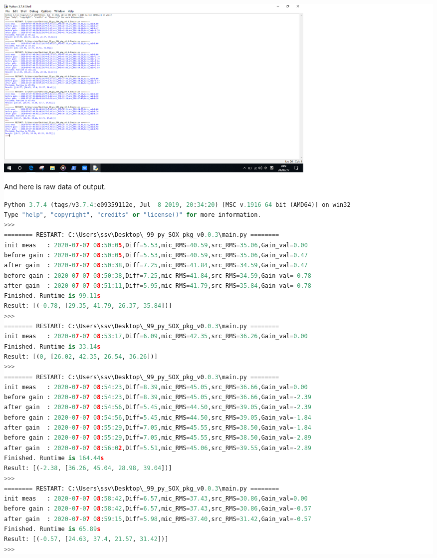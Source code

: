 <img src="static/IDEL_LOG.png" width="600" />

And here is raw data of output.

```python
Python 3.7.4 (tags/v3.7.4:e09359112e, Jul  8 2019, 20:34:20) [MSC v.1916 64 bit (AMD64)] on win32
Type "help", "copyright", "credits" or "license()" for more information.
>>>
======== RESTART: C:\Users\ssv\Desktop\_99_py_SOX_pkg_v0.0.3\main.py ========
init meas   : 2020-07-07 08:50:05,Diff=5.53,mic_RMS=40.59,src_RMS=35.06,Gain_val=0.00
before gain : 2020-07-07 08:50:05,Diff=5.53,mic_RMS=40.59,src_RMS=35.06,Gain_val=0.47
after gain  : 2020-07-07 08:50:38,Diff=7.25,mic_RMS=41.84,src_RMS=34.59,Gain_val=0.47
before gain : 2020-07-07 08:50:38,Diff=7.25,mic_RMS=41.84,src_RMS=34.59,Gain_val=-0.78
after gain  : 2020-07-07 08:51:11,Diff=5.95,mic_RMS=41.79,src_RMS=35.84,Gain_val=-0.78
Finished. Runtime is 99.11s
Result: [(-0.78, [29.35, 41.79, 26.37, 35.84])]
>>>
======== RESTART: C:\Users\ssv\Desktop\_99_py_SOX_pkg_v0.0.3\main.py ========
init meas   : 2020-07-07 08:53:17,Diff=6.09,mic_RMS=42.35,src_RMS=36.26,Gain_val=0.00
Finished. Runtime is 33.14s
Result: [(0, [26.02, 42.35, 26.54, 36.26])]
>>>
======== RESTART: C:\Users\ssv\Desktop\_99_py_SOX_pkg_v0.0.3\main.py ========
init meas   : 2020-07-07 08:54:23,Diff=8.39,mic_RMS=45.05,src_RMS=36.66,Gain_val=0.00
before gain : 2020-07-07 08:54:23,Diff=8.39,mic_RMS=45.05,src_RMS=36.66,Gain_val=-2.39
after gain  : 2020-07-07 08:54:56,Diff=5.45,mic_RMS=44.50,src_RMS=39.05,Gain_val=-2.39
before gain : 2020-07-07 08:54:56,Diff=5.45,mic_RMS=44.50,src_RMS=39.05,Gain_val=-1.84
after gain  : 2020-07-07 08:55:29,Diff=7.05,mic_RMS=45.55,src_RMS=38.50,Gain_val=-1.84
before gain : 2020-07-07 08:55:29,Diff=7.05,mic_RMS=45.55,src_RMS=38.50,Gain_val=-2.89
after gain  : 2020-07-07 08:56:02,Diff=5.51,mic_RMS=45.06,src_RMS=39.55,Gain_val=-2.89
Finished. Runtime is 164.44s
Result: [(-2.38, [36.26, 45.04, 28.98, 39.04])]
>>>
======== RESTART: C:\Users\ssv\Desktop\_99_py_SOX_pkg_v0.0.3\main.py ========
init meas   : 2020-07-07 08:58:42,Diff=6.57,mic_RMS=37.43,src_RMS=30.86,Gain_val=0.00
before gain : 2020-07-07 08:58:42,Diff=6.57,mic_RMS=37.43,src_RMS=30.86,Gain_val=-0.57
after gain  : 2020-07-07 08:59:15,Diff=5.98,mic_RMS=37.40,src_RMS=31.42,Gain_val=-0.57
Finished. Runtime is 65.89s
Result: [(-0.57, [24.63, 37.4, 21.57, 31.42])]
>>>
```